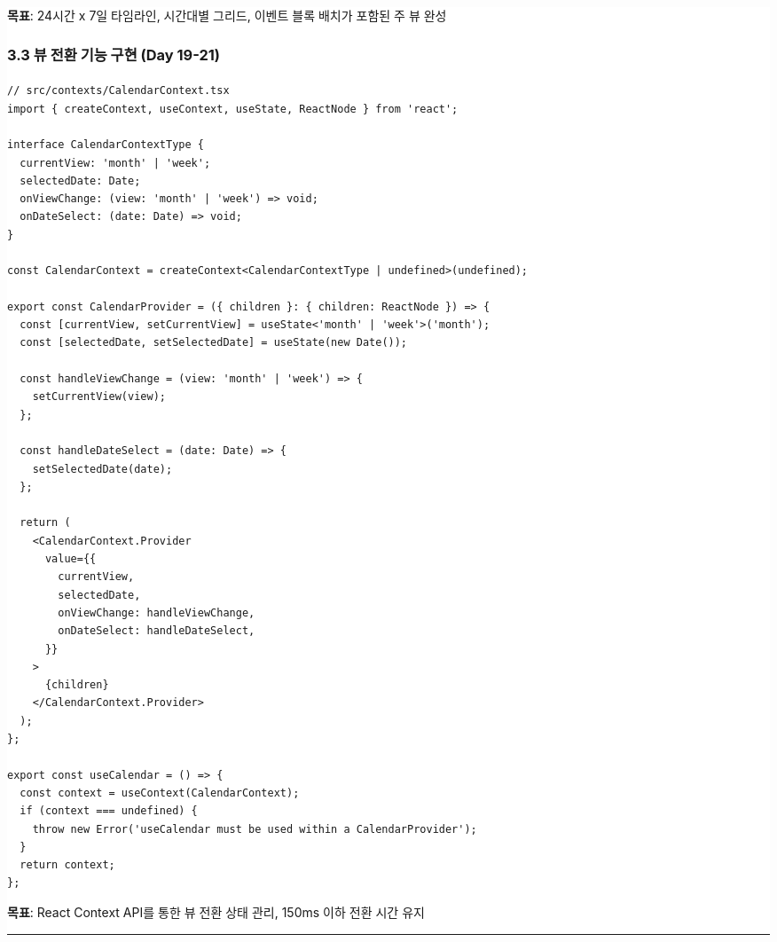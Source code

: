 **목표**: 24시간 x 7일 타임라인, 시간대별 그리드, 이벤트 블록 배치가 포함된 주 뷰 완성

### **3.3 뷰 전환 기능 구현 (Day 19-21)**
```tsx
// src/contexts/CalendarContext.tsx
import { createContext, useContext, useState, ReactNode } from 'react';

interface CalendarContextType {
  currentView: 'month' | 'week';
  selectedDate: Date;
  onViewChange: (view: 'month' | 'week') => void;
  onDateSelect: (date: Date) => void;
}

const CalendarContext = createContext<CalendarContextType | undefined>(undefined);

export const CalendarProvider = ({ children }: { children: ReactNode }) => {
  const [currentView, setCurrentView] = useState<'month' | 'week'>('month');
  const [selectedDate, setSelectedDate] = useState(new Date());

  const handleViewChange = (view: 'month' | 'week') => {
    setCurrentView(view);
  };

  const handleDateSelect = (date: Date) => {
    setSelectedDate(date);
  };

  return (
    <CalendarContext.Provider
      value={{
        currentView,
        selectedDate,
        onViewChange: handleViewChange,
        onDateSelect: handleDateSelect,
      }}
    >
      {children}
    </CalendarContext.Provider>
  );
};

export const useCalendar = () => {
  const context = useContext(CalendarContext);
  if (context === undefined) {
    throw new Error('useCalendar must be used within a CalendarProvider');
  }
  return context;
};
```

**목표**: React Context API를 통한 뷰 전환 상태 관리, 150ms 이하 전환 시간 유지

---
